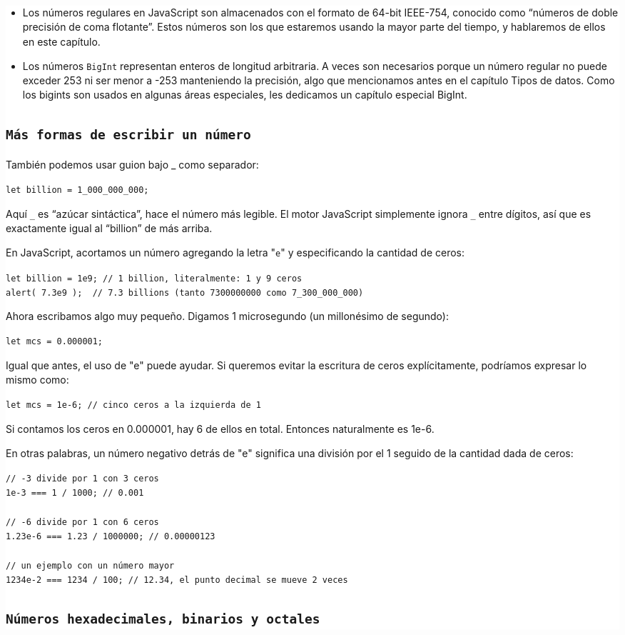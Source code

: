 - Los números regulares en JavaScript son almacenados con el formato de 64-bit IEEE-754, conocido como “números de doble precisión de coma flotante”.
Estos números son los que estaremos usando la mayor parte del tiempo, y hablaremos de ellos en este capítulo.

- Los números `BigInt` representan enteros de longitud arbitraria. A veces son necesarios porque un número regular no puede exceder 253 ni ser menor a -253 manteniendo la precisión, algo que mencionamos antes en el capítulo Tipos de datos. Como los bigints son usados en algunas áreas especiales, les dedicamos un capítulo especial BigInt.

## `Más formas de escribir un número`

También podemos usar guion bajo \_ como separador:

```
let billion = 1_000_000_000;
```

Aquí `_` es “azúcar sintáctica”, hace el número más legible. El motor JavaScript simplemente ignora `_` entre dígitos, así que es exactamente igual al “billion” de más arriba.

En JavaScript, acortamos un número agregando la letra "`e`" y especificando la cantidad de ceros:

```
let billion = 1e9; // 1 billion, literalmente: 1 y 9 ceros
alert( 7.3e9 );  // 7.3 billions (tanto 7300000000 como 7_300_000_000)
```

Ahora escribamos algo muy pequeño. Digamos 1 microsegundo (un millonésimo de segundo):

```
let mсs = 0.000001;
```
Igual que antes, el uso de "e" puede ayudar. Si queremos evitar la escritura de ceros explícitamente, podríamos expresar lo mismo como:

```
let mcs = 1e-6; // cinco ceros a la izquierda de 1
```

Si contamos los ceros en 0.000001, hay 6 de ellos en total. Entonces naturalmente es 1e-6.

En otras palabras, un número negativo detrás de "e" significa una división por el 1 seguido de la cantidad dada de ceros:

```
// -3 divide por 1 con 3 ceros
1e-3 === 1 / 1000; // 0.001

// -6 divide por 1 con 6 ceros
1.23e-6 === 1.23 / 1000000; // 0.00000123

// un ejemplo con un número mayor
1234e-2 === 1234 / 100; // 12.34, el punto decimal se mueve 2 veces
```

## `Números hexadecimales, binarios y octales`
